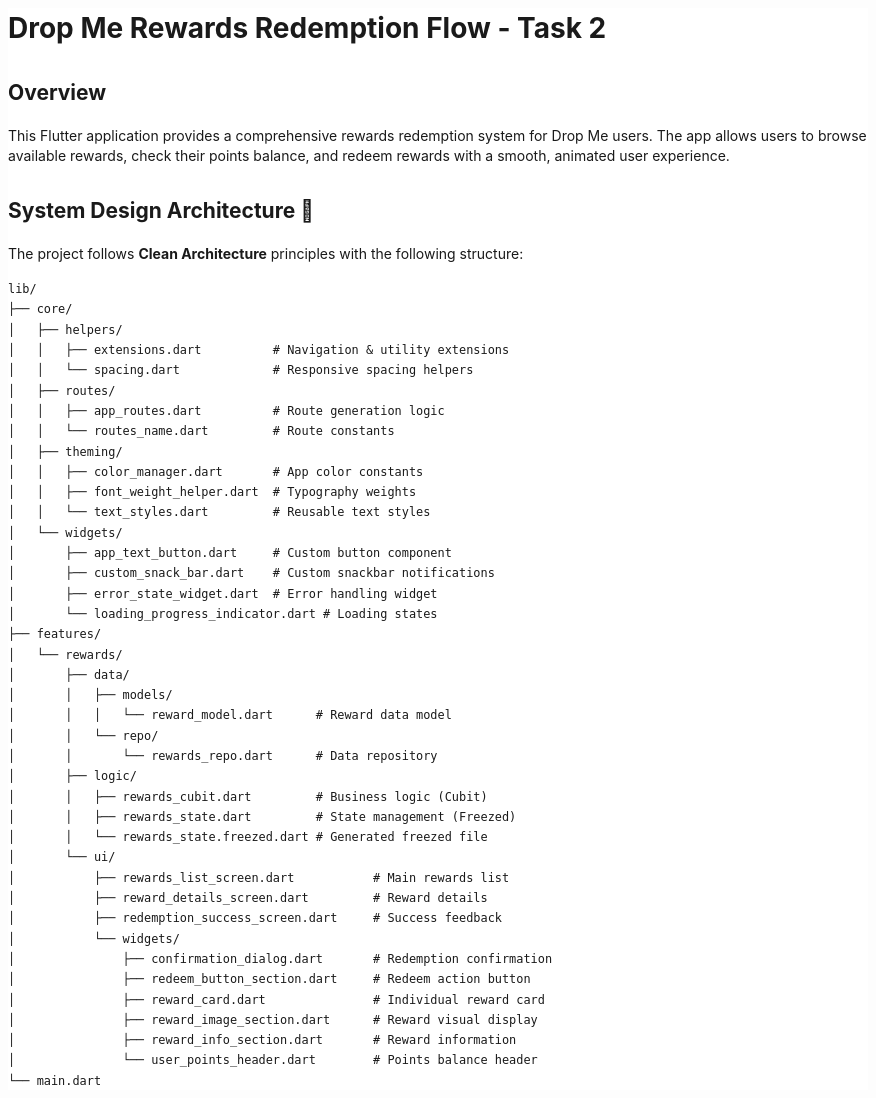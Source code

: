 # Drop Me Rewards Redemption Flow - Task 2

## Overview
This Flutter application provides a comprehensive rewards redemption system for Drop Me users. The app allows users to browse available rewards, check their points balance, and redeem rewards with a smooth, animated user experience.

## System Design Architecture 🎨
The project follows **Clean Architecture** principles with the following structure:

```
lib/
├── core/
│   ├── helpers/
│   │   ├── extensions.dart          # Navigation & utility extensions
│   │   └── spacing.dart             # Responsive spacing helpers
│   ├── routes/
│   │   ├── app_routes.dart          # Route generation logic
│   │   └── routes_name.dart         # Route constants
│   ├── theming/
│   │   ├── color_manager.dart       # App color constants
│   │   ├── font_weight_helper.dart  # Typography weights
│   │   └── text_styles.dart         # Reusable text styles
│   └── widgets/
│       ├── app_text_button.dart     # Custom button component
│       ├── custom_snack_bar.dart    # Custom snackbar notifications
│       ├── error_state_widget.dart  # Error handling widget
│       └── loading_progress_indicator.dart # Loading states
├── features/
│   └── rewards/
│       ├── data/
│       │   ├── models/
│       │   │   └── reward_model.dart      # Reward data model
│       │   └── repo/
│       │       └── rewards_repo.dart      # Data repository
│       ├── logic/
│       │   ├── rewards_cubit.dart         # Business logic (Cubit)
│       │   ├── rewards_state.dart         # State management (Freezed)
│       │   └── rewards_state.freezed.dart # Generated freezed file
│       └── ui/
│           ├── rewards_list_screen.dart           # Main rewards list
│           ├── reward_details_screen.dart         # Reward details
│           ├── redemption_success_screen.dart     # Success feedback
│           └── widgets/
│               ├── confirmation_dialog.dart       # Redemption confirmation
│               ├── redeem_button_section.dart     # Redeem action button
│               ├── reward_card.dart               # Individual reward card
│               ├── reward_image_section.dart      # Reward visual display
│               ├── reward_info_section.dart       # Reward information
│               └── user_points_header.dart        # Points balance header
└── main.dart
```
